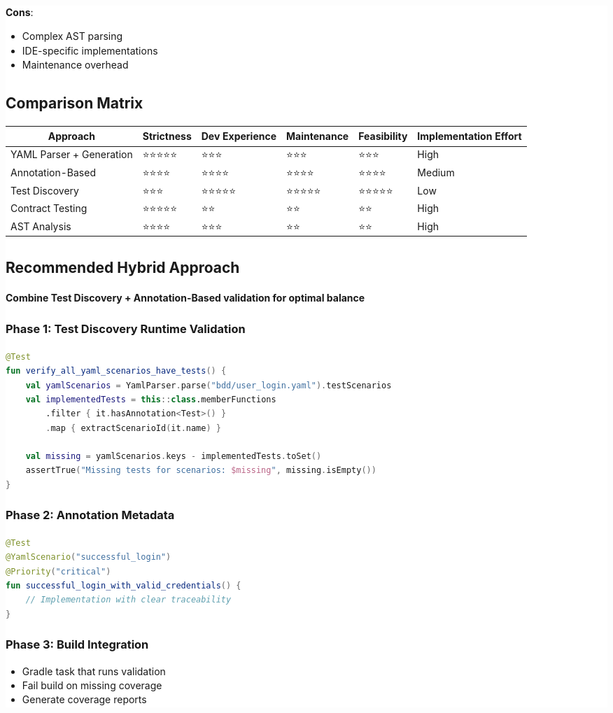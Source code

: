 **Cons**:

- Complex AST parsing
- IDE-specific implementations
- Maintenance overhead

## Comparison Matrix

| Approach | Strictness | Dev Experience | Maintenance | Feasibility | Implementation Effort |
|----------|------------|----------------|-------------|-------------|----------------------|
| YAML Parser + Generation | ⭐⭐⭐⭐⭐ | ⭐⭐⭐ | ⭐⭐⭐ | ⭐⭐⭐ | High |
| Annotation-Based | ⭐⭐⭐⭐ | ⭐⭐⭐⭐ | ⭐⭐⭐⭐ | ⭐⭐⭐⭐ | Medium |
| Test Discovery | ⭐⭐⭐ | ⭐⭐⭐⭐⭐ | ⭐⭐⭐⭐⭐ | ⭐⭐⭐⭐⭐ | Low |
| Contract Testing | ⭐⭐⭐⭐⭐ | ⭐⭐ | ⭐⭐ | ⭐⭐ | High |
| AST Analysis | ⭐⭐⭐⭐ | ⭐⭐⭐ | ⭐⭐ | ⭐⭐ | High |

## Recommended Hybrid Approach

**Combine Test Discovery + Annotation-Based validation for optimal balance**

### Phase 1: Test Discovery Runtime Validation

```kotlin
@Test
fun verify_all_yaml_scenarios_have_tests() {
    val yamlScenarios = YamlParser.parse("bdd/user_login.yaml").testScenarios
    val implementedTests = this::class.memberFunctions
        .filter { it.hasAnnotation<Test>() }
        .map { extractScenarioId(it.name) }
    
    val missing = yamlScenarios.keys - implementedTests.toSet()
    assertTrue("Missing tests for scenarios: $missing", missing.isEmpty())
}
```

### Phase 2: Annotation Metadata

```kotlin
@Test
@YamlScenario("successful_login")
@Priority("critical")
fun successful_login_with_valid_credentials() {
    // Implementation with clear traceability
}
```

### Phase 3: Build Integration

- Gradle task that runs validation
- Fail build on missing coverage
- Generate coverage reports
